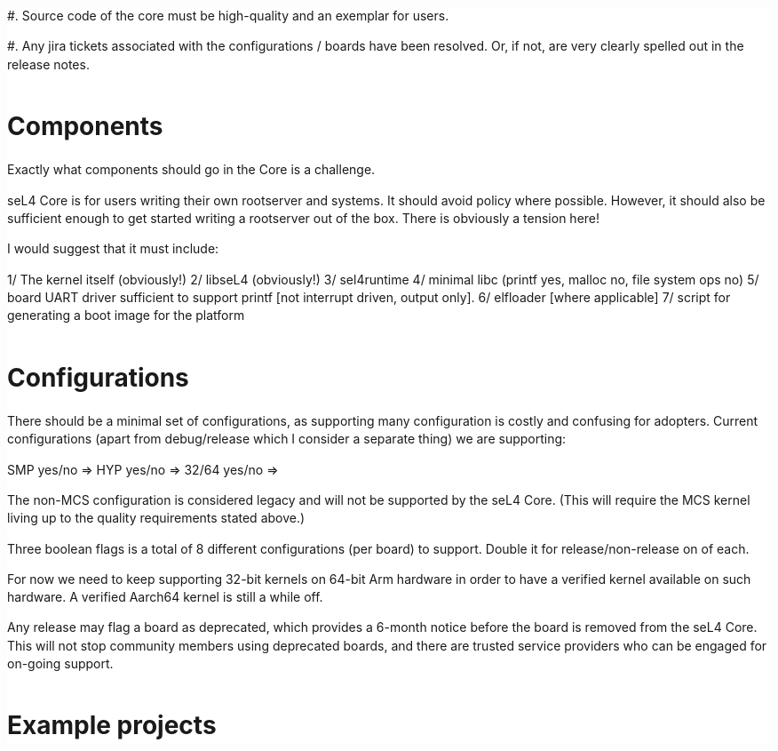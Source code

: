 #. Source code of the core must be high-quality and an exemplar for users.

#. Any jira tickets associated with the configurations / boards have been resolved. Or, if not, are very clearly spelled out in the release notes.


# Components

Exactly what components should go in the Core is a challenge.

seL4 Core is for users writing their own rootserver and systems.
It should avoid policy where possible.
However, it should also be sufficient enough to get started writing a rootserver out of the box.
There is obviously a tension here!

I would suggest that it must include:

1/ The kernel itself (obviously!)
2/ libseL4 (obviously!)
3/ sel4runtime
4/ minimal libc (printf yes, malloc no, file system ops no)
5/ board UART driver sufficient to support printf [not interrupt driven, output only].
6/ elfloader [where applicable]
7/ script for generating a boot image for the platform


# Configurations

There should be a minimal set of configurations, as 
supporting many configuration is costly and confusing for adopters.
Current configurations (apart from debug/release which I consider a
separate thing) we are supporting:

 SMP    yes/no =>
 HYP    yes/no =>
 32/64  yes/no =>

The non-MCS configuration is considered legacy and will not be
supported by the seL4 Core. (This will require the MCS kernel living
up to the quality requirements stated above.)

Three boolean flags is a total of 8 different configurations (per board) to support.
Double it for release/non-release on of each.

For now we need to keep supporting 32-bit kernels on 64-bit Arm
hardware in order to have a verified kernel available on such
hardware. A verified Aarch64 kernel is still a while off.

Any release may flag a board as deprecated, which provides a 6-month
notice before the board is removed from the seL4 Core. This will not
stop community members using deprecated boards, and there are trusted
service providers who can be engaged for on-going support.

# Example projects
